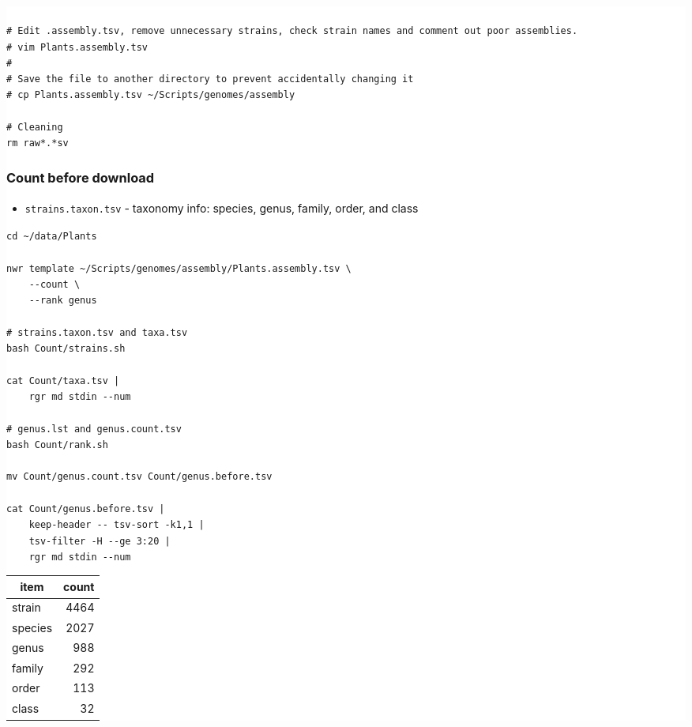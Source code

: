 ```shell

# Edit .assembly.tsv, remove unnecessary strains, check strain names and comment out poor assemblies.
# vim Plants.assembly.tsv
#
# Save the file to another directory to prevent accidentally changing it
# cp Plants.assembly.tsv ~/Scripts/genomes/assembly

# Cleaning
rm raw*.*sv

```

### Count before download

* `strains.taxon.tsv` - taxonomy info: species, genus, family, order, and class

```shell
cd ~/data/Plants

nwr template ~/Scripts/genomes/assembly/Plants.assembly.tsv \
    --count \
    --rank genus

# strains.taxon.tsv and taxa.tsv
bash Count/strains.sh

cat Count/taxa.tsv |
    rgr md stdin --num

# genus.lst and genus.count.tsv
bash Count/rank.sh

mv Count/genus.count.tsv Count/genus.before.tsv

cat Count/genus.before.tsv |
    keep-header -- tsv-sort -k1,1 |
    tsv-filter -H --ge 3:20 |
    rgr md stdin --num

```

| item    | count |
|---------|------:|
| strain  |  4464 |
| species |  2027 |
| genus   |   988 |
| family  |   292 |
| order   |   113 |
| class   |    32 |
